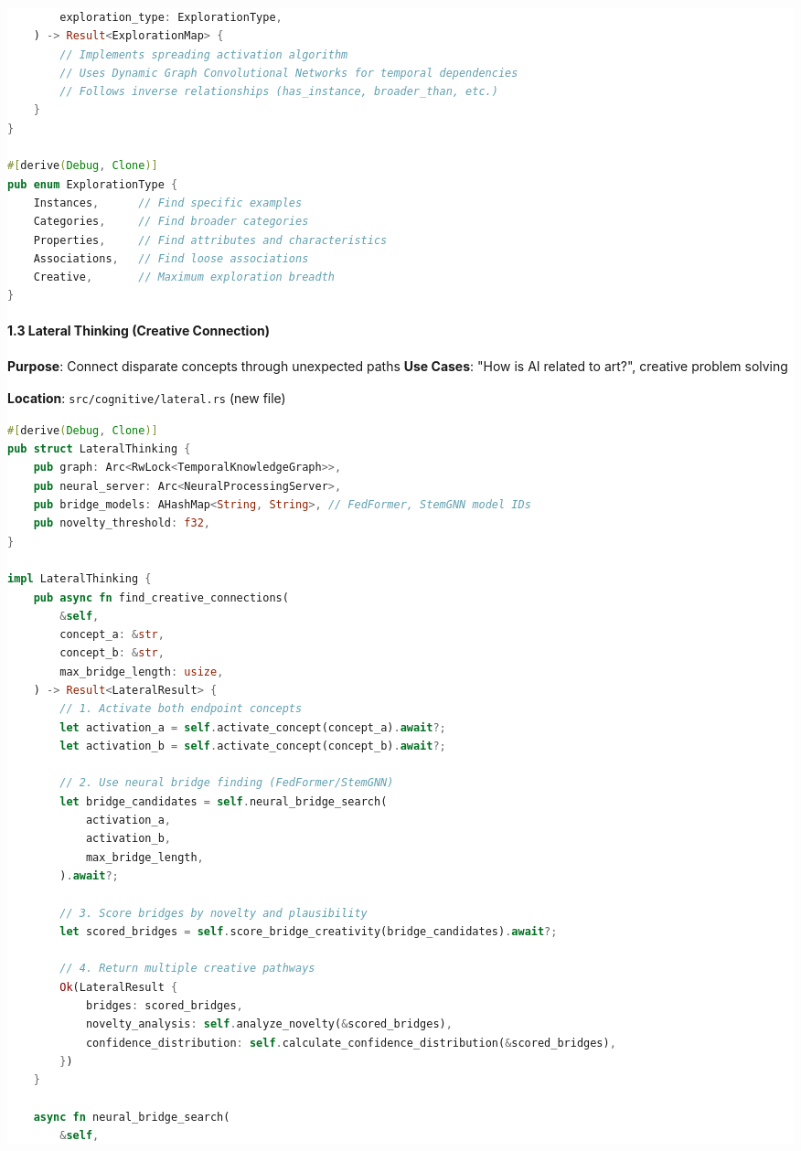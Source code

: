 ```rust
        exploration_type: ExplorationType,
    ) -> Result<ExplorationMap> {
        // Implements spreading activation algorithm
        // Uses Dynamic Graph Convolutional Networks for temporal dependencies
        // Follows inverse relationships (has_instance, broader_than, etc.)
    }
}

#[derive(Debug, Clone)]
pub enum ExplorationType {
    Instances,      // Find specific examples
    Categories,     // Find broader categories  
    Properties,     // Find attributes and characteristics
    Associations,   // Find loose associations
    Creative,       // Maximum exploration breadth
}
```

#### 1.3 Lateral Thinking (Creative Connection)
**Purpose**: Connect disparate concepts through unexpected paths
**Use Cases**: "How is AI related to art?", creative problem solving

**Location**: `src/cognitive/lateral.rs` (new file)

```rust
#[derive(Debug, Clone)]
pub struct LateralThinking {
    pub graph: Arc<RwLock<TemporalKnowledgeGraph>>,
    pub neural_server: Arc<NeuralProcessingServer>,
    pub bridge_models: AHashMap<String, String>, // FedFormer, StemGNN model IDs
    pub novelty_threshold: f32,
}

impl LateralThinking {
    pub async fn find_creative_connections(
        &self,
        concept_a: &str,
        concept_b: &str,
        max_bridge_length: usize,
    ) -> Result<LateralResult> {
        // 1. Activate both endpoint concepts
        let activation_a = self.activate_concept(concept_a).await?;
        let activation_b = self.activate_concept(concept_b).await?;
        
        // 2. Use neural bridge finding (FedFormer/StemGNN)
        let bridge_candidates = self.neural_bridge_search(
            activation_a,
            activation_b,
            max_bridge_length,
        ).await?;
        
        // 3. Score bridges by novelty and plausibility
        let scored_bridges = self.score_bridge_creativity(bridge_candidates).await?;
        
        // 4. Return multiple creative pathways
        Ok(LateralResult {
            bridges: scored_bridges,
            novelty_analysis: self.analyze_novelty(&scored_bridges),
            confidence_distribution: self.calculate_confidence_distribution(&scored_bridges),
        })
    }

    async fn neural_bridge_search(
        &self,
```